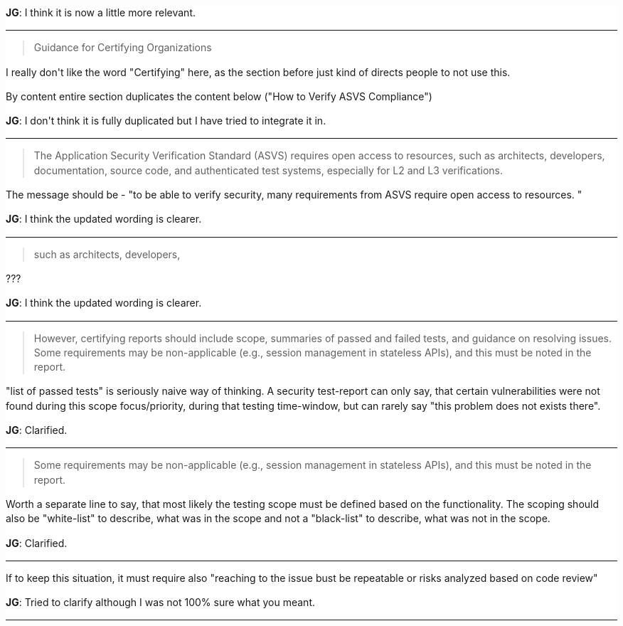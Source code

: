 **JG**: I think it is now a little more relevant.

---

> Guidance for Certifying Organizations

I really don't like the word "Certifying" here, as the section before just kind of directs people to not use this.

By content entire section duplicates the content below ("How to Verify ASVS Compliance")

**JG**:  I don't think it is fully duplicated but I have tried to integrate it in.

---

> The Application Security Verification Standard (ASVS) requires open access to resources, such as architects, developers, documentation, source code, and authenticated test systems, especially for L2 and L3 verifications.

The message should be - "to be able to verify security, many requirements from ASVS require open access to resources. "

**JG**:  I think the updated wording is clearer.

---

> such as architects, developers,

???

**JG**:  I think the updated wording is clearer.

---

> However, certifying reports should include scope, summaries of passed and failed tests, and guidance on resolving issues. Some requirements may be non-applicable (e.g., session management in stateless APIs), and this must be noted in the report.

"list of passed tests" is seriously naive way of thinking. A security test-report can only say, that certain vulnerabilities were not found during this scope focus/priority, during that testing time-window, but can rarely say "this problem does not exists there".

**JG**: Clarified.

---

> Some requirements may be non-applicable (e.g., session management in stateless APIs), and this must be noted in the report.

Worth a separate line to say, that most likely the testing scope must be defined based on the functionality. The scoping should also be "white-list" to describe, what was in the scope and not a "black-list" to describe, what was not in the scope.

**JG**: Clarified.

---

If to keep this situation, it must require also "reaching to the issue bust be repeatable or risks analyzed based on code review"

**JG**: Tried to clarify although I was not 100% sure what you meant.

---